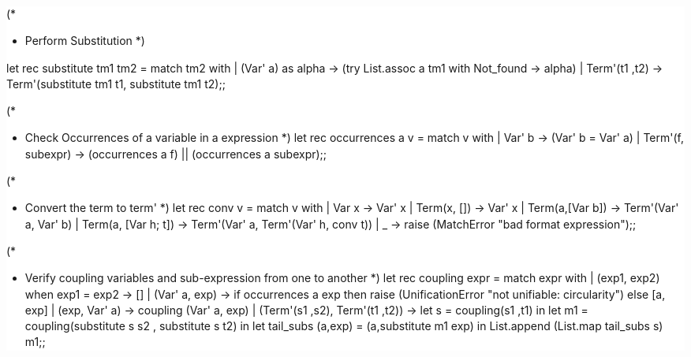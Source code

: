 (*
 * Perform Substitution
 *)

let rec substitute tm1 tm2 =
  match tm2 with
    | (Var' a) as alpha -> (try List.assoc a tm1 with Not_found -> alpha)
    | Term'(t1 ,t2) -> Term'(substitute tm1 t1, substitute tm1 t2);;

(*
 * Check Occurrences of a variable in a expression
 *)
let rec occurrences a v =
  match v with
    | Var' b -> (Var' b = Var' a)
    | Term'(f, subexpr) -> (occurrences a f) || (occurrences a subexpr);;

(*
 * Convert the term to term'
 *)
let rec conv v =
  match v with
    | Var x               -> Var' x
    | Term(x, [])         -> Var' x
    | Term(a,[Var b])     -> Term'(Var' a, Var' b)
    | Term(a, [Var h; t]) -> Term'(Var' a, Term'(Var' h, conv t))
    | _                   -> raise (MatchError "bad format expression");;

(*
 * Verify coupling variables and sub-expression from one to another
 *)
let rec coupling expr =
  match expr with
    | (exp1, exp2) when exp1 = exp2 -> []
    | (Var' a, exp) -> 
        if occurrences a exp then
          raise (UnificationError "not unifiable: circularity")
        else
          [a, exp]
    | (exp, Var' a) -> coupling (Var' a, exp)
    | (Term'(s1 ,s2), Term'(t1 ,t2)) ->
        let s = coupling(s1 ,t1) in
        let m1 = coupling(substitute s s2 , substitute s t2) in
        let tail_subs (a,exp) = (a,substitute m1 exp) in
          List.append (List.map tail_subs s) m1;;
